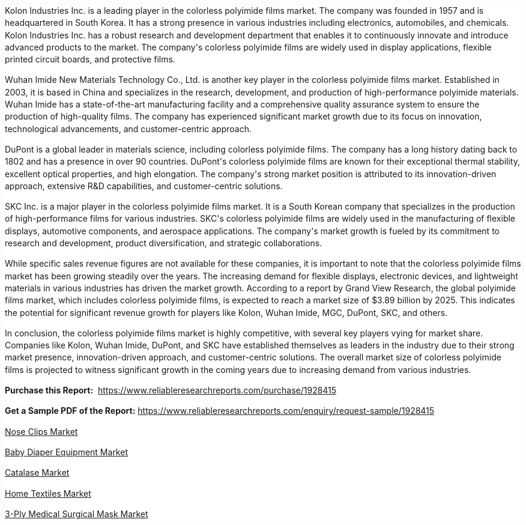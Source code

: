 <p><p>Kolon Industries Inc. is a leading player in the colorless polyimide films market. The company was founded in 1957 and is headquartered in South Korea. It has a strong presence in various industries including electronics, automobiles, and chemicals. Kolon Industries Inc. has a robust research and development department that enables it to continuously innovate and introduce advanced products to the market. The company's colorless polyimide films are widely used in display applications, flexible printed circuit boards, and protective films.</p><p>Wuhan Imide New Materials Technology Co., Ltd. is another key player in the colorless polyimide films market. Established in 2003, it is based in China and specializes in the research, development, and production of high-performance polyimide materials. Wuhan Imide has a state-of-the-art manufacturing facility and a comprehensive quality assurance system to ensure the production of high-quality films. The company has experienced significant market growth due to its focus on innovation, technological advancements, and customer-centric approach.</p><p>DuPont is a global leader in materials science, including colorless polyimide films. The company has a long history dating back to 1802 and has a presence in over 90 countries. DuPont's colorless polyimide films are known for their exceptional thermal stability, excellent optical properties, and high elongation. The company's strong market position is attributed to its innovation-driven approach, extensive R&D capabilities, and customer-centric solutions.</p><p>SKC Inc. is a major player in the colorless polyimide films market. It is a South Korean company that specializes in the production of high-performance films for various industries. SKC's colorless polyimide films are widely used in the manufacturing of flexible displays, automotive components, and aerospace applications. The company's market growth is fueled by its commitment to research and development, product diversification, and strategic collaborations.</p><p>While specific sales revenue figures are not available for these companies, it is important to note that the colorless polyimide films market has been growing steadily over the years. The increasing demand for flexible displays, electronic devices, and lightweight materials in various industries has driven the market growth. According to a report by Grand View Research, the global polyimide films market, which includes colorless polyimide films, is expected to reach a market size of $3.89 billion by 2025. This indicates the potential for significant revenue growth for players like Kolon, Wuhan Imide, MGC, DuPont, SKC, and others.</p><p>In conclusion, the colorless polyimide films market is highly competitive, with several key players vying for market share. Companies like Kolon, Wuhan Imide, DuPont, and SKC have established themselves as leaders in the industry due to their strong market presence, innovation-driven approach, and customer-centric solutions. The overall market size of colorless polyimide films is projected to witness significant growth in the coming years due to increasing demand from various industries.</p></p>
<p><strong>Purchase this Report:</strong>&nbsp;&nbsp;<a href="https://www.reliableresearchreports.com/purchase/1928415">https://www.reliableresearchreports.com/purchase/1928415</a></p>
<p></p>
<p><strong>Get a Sample PDF of the Report:</strong>&nbsp;<a href="https://www.reliableresearchreports.com/enquiry/request-sample/1928415">https://www.reliableresearchreports.com/enquiry/request-sample/1928415</a></p>
<p><p><a href="https://www.linkedin.com/pulse/nose-clips-market-size-share-amp-trends-analysis-report-application-9mrpe/">Nose Clips Market</a></p><p><a href="https://github.com/GroverBarry/Market-Research-Report-List-2/blob/main/baby-diaper-equipment-market.md">Baby Diaper Equipment Market</a></p><p><a href="https://medium.com/@walterkutch/catalase-market-insights-into-market-cagr-market-trends-and-growth-strategies-f803e1bf2bb9">Catalase Market</a></p><p><a href="https://www.linkedin.com/pulse/home-textiles-market-size-2023-2030-global-industrial-analysis-tmn6e/">Home Textiles Market</a></p><p><a href="https://github.com/NorbertYates/Market-Research-Report-List-2/blob/main/3-ply-medical-surgical-mask-market.md">3-Ply Medical Surgical Mask Market</a></p></p>